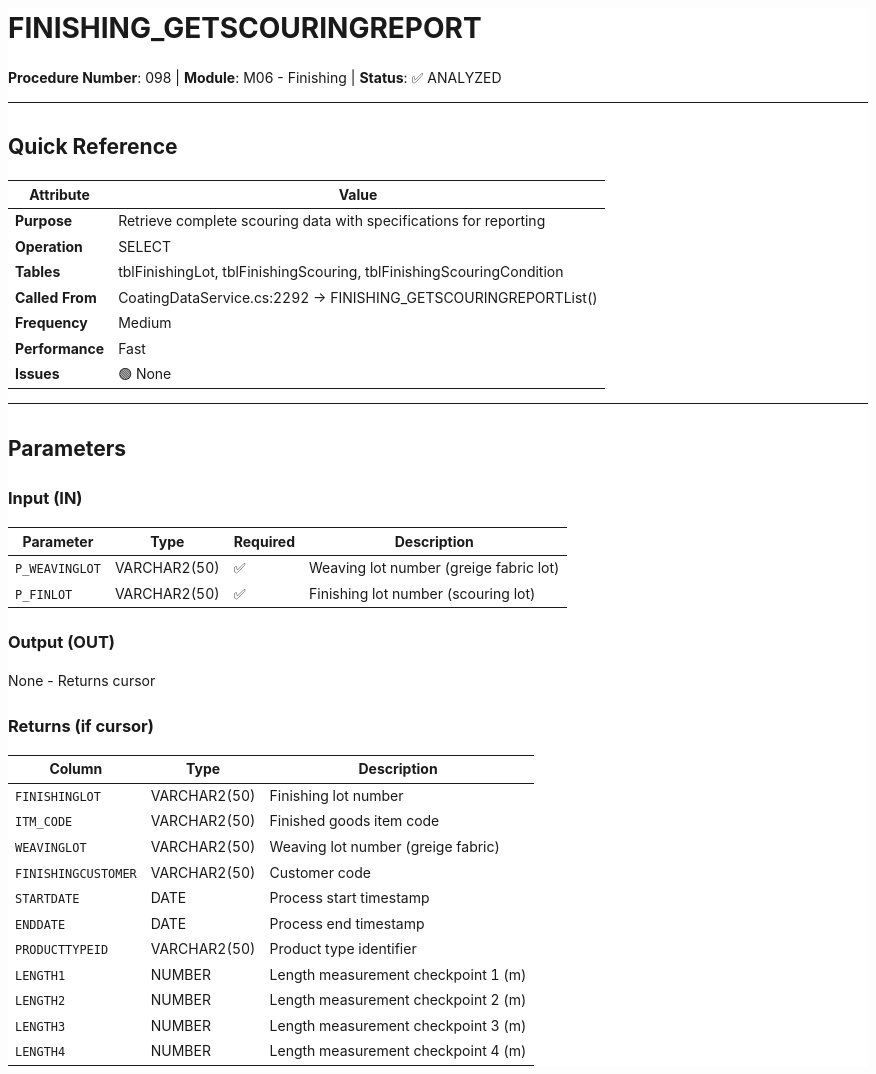 # FINISHING_GETSCOURINGREPORT

**Procedure Number**: 098 | **Module**: M06 - Finishing | **Status**: ✅ ANALYZED

---

## Quick Reference

| Attribute | Value |
|-----------|-------|
| **Purpose** | Retrieve complete scouring data with specifications for reporting |
| **Operation** | SELECT |
| **Tables** | tblFinishingLot, tblFinishingScouring, tblFinishingScouringCondition |
| **Called From** | CoatingDataService.cs:2292 → FINISHING_GETSCOURINGREPORTList() |
| **Frequency** | Medium |
| **Performance** | Fast |
| **Issues** | 🟢 None |

---

## Parameters

### Input (IN)

| Parameter | Type | Required | Description |
|-----------|------|----------|-------------|
| `P_WEAVINGLOT` | VARCHAR2(50) | ✅ | Weaving lot number (greige fabric lot) |
| `P_FINLOT` | VARCHAR2(50) | ✅ | Finishing lot number (scouring lot) |

### Output (OUT)

None - Returns cursor

### Returns (if cursor)

| Column | Type | Description |
|--------|------|-------------|
| `FINISHINGLOT` | VARCHAR2(50) | Finishing lot number |
| `ITM_CODE` | VARCHAR2(50) | Finished goods item code |
| `WEAVINGLOT` | VARCHAR2(50) | Weaving lot number (greige fabric) |
| `FINISHINGCUSTOMER` | VARCHAR2(50) | Customer code |
| `STARTDATE` | DATE | Process start timestamp |
| `ENDDATE` | DATE | Process end timestamp |
| `PRODUCTTYPEID` | VARCHAR2(50) | Product type identifier |
| `LENGTH1` | NUMBER | Length measurement checkpoint 1 (m) |
| `LENGTH2` | NUMBER | Length measurement checkpoint 2 (m) |
| `LENGTH3` | NUMBER | Length measurement checkpoint 3 (m) |
| `LENGTH4` | NUMBER | Length measurement checkpoint 4 (m) |